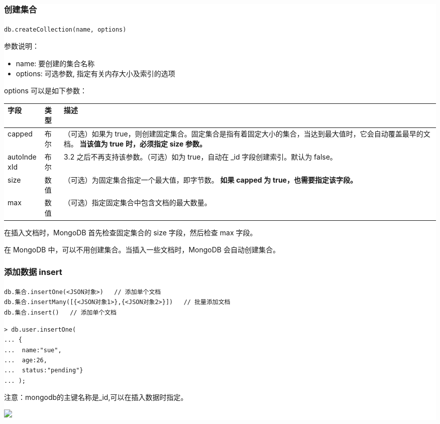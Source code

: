 

### 创建集合

```
db.createCollection(name, options)
```

参数说明：

- name: 要创建的集合名称
- options: 可选参数, 指定有关内存大小及索引的选项

options 可以是如下参数：

| 字段        | 类型 | 描述                                                         |
| :---------- | :--- | :----------------------------------------------------------- |
| capped      | 布尔 | （可选）如果为 true，则创建固定集合。固定集合是指有着固定大小的集合，当达到最大值时，它会自动覆盖最早的文档。 **当该值为 true 时，必须指定 size 参数。** |
| autoIndexId | 布尔 | 3.2 之后不再支持该参数。（可选）如为 true，自动在 _id 字段创建索引。默认为 false。 |
| size        | 数值 | （可选）为固定集合指定一个最大值，即字节数。 **如果 capped 为 true，也需要指定该字段。** |
| max         | 数值 | （可选）指定固定集合中包含文档的最大数量。                   |

在插入文档时，MongoDB 首先检查固定集合的 size 字段，然后检查 max 字段。

在 MongoDB 中，可以不用创建集合。当插入一些文档时，MongoDB 会自动创建集合。

### 添加数据 insert

```
db.集合.insertOne(<JSON对象>)   // 添加单个文档
db.集合.insertMany([{<JSON对象1>},{<JSON对象2>}])   // 批量添加文档
db.集合.insert()   // 添加单个文档
```

```shell
> db.user.insertOne(
... {
...  name:"sue",
...  age:26,
...  status:"pending"}
... );
```

注意：mongodb的主键名称是_id,可以在插入数据时指定。

![](https://gitee.com/zysspace/pic/raw/master/images/202205012203812.png)

